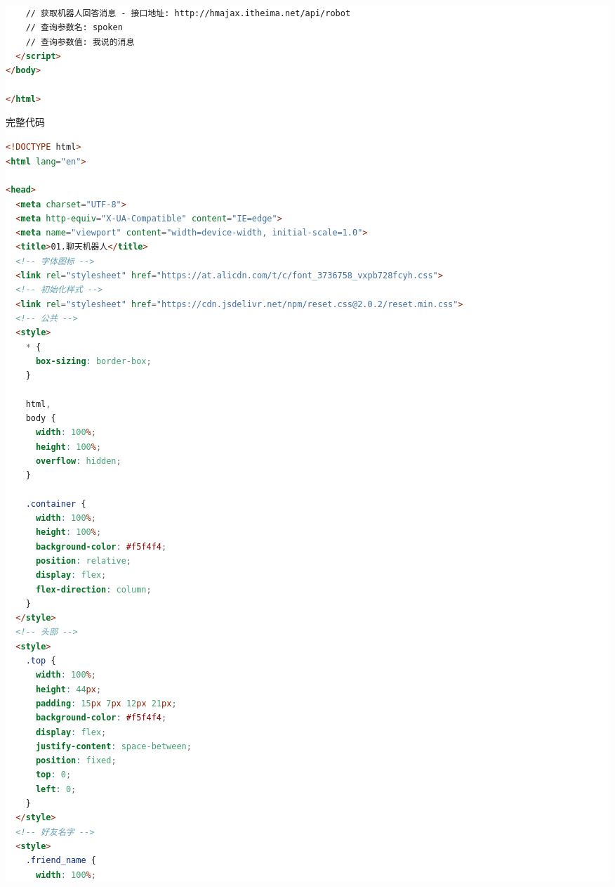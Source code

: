 ```html
    // 获取机器人回答消息 - 接口地址: http://hmajax.itheima.net/api/robot
    // 查询参数名: spoken
    // 查询参数值: 我说的消息
  </script>
</body>

</html>
```

完整代码

```html
<!DOCTYPE html>
<html lang="en">

<head>
  <meta charset="UTF-8">
  <meta http-equiv="X-UA-Compatible" content="IE=edge">
  <meta name="viewport" content="width=device-width, initial-scale=1.0">
  <title>01.聊天机器人</title>
  <!-- 字体图标 -->
  <link rel="stylesheet" href="https://at.alicdn.com/t/c/font_3736758_vxpb728fcyh.css">
  <!-- 初始化样式 -->
  <link rel="stylesheet" href="https://cdn.jsdelivr.net/npm/reset.css@2.0.2/reset.min.css">
  <!-- 公共 -->
  <style>
    * {
      box-sizing: border-box;
    }

    html,
    body {
      width: 100%;
      height: 100%;
      overflow: hidden;
    }

    .container {
      width: 100%;
      height: 100%;
      background-color: #f5f4f4;
      position: relative;
      display: flex;
      flex-direction: column;
    }
  </style>
  <!-- 头部 -->
  <style>
    .top {
      width: 100%;
      height: 44px;
      padding: 15px 7px 12px 21px;
      background-color: #f5f4f4;
      display: flex;
      justify-content: space-between;
      position: fixed;
      top: 0;
      left: 0;
    }
  </style>
  <!-- 好友名字 -->
  <style>
    .friend_name {
      width: 100%;
```